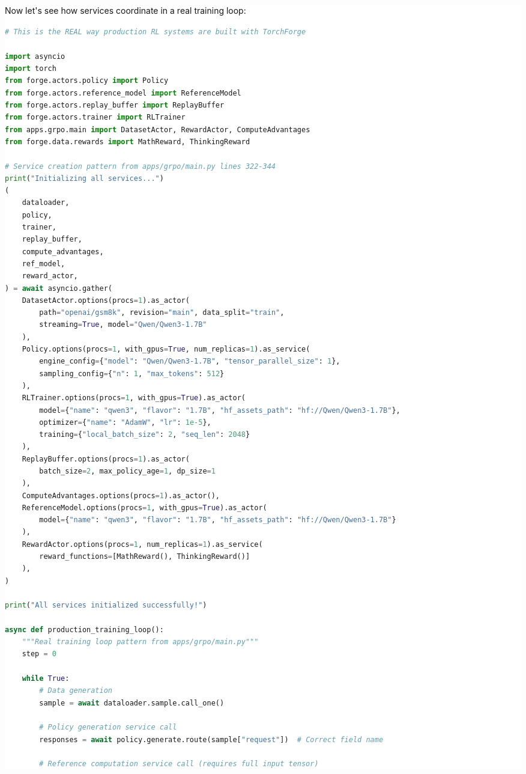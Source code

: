 Now let's see how services coordinate in a real training loop:

```python
# This is the REAL way production RL systems are built with TorchForge

import asyncio
import torch
from forge.actors.policy import Policy
from forge.actors.reference_model import ReferenceModel
from forge.actors.replay_buffer import ReplayBuffer
from forge.actors.trainer import RLTrainer
from apps.grpo.main import DatasetActor, RewardActor, ComputeAdvantages
from forge.data.rewards import MathReward, ThinkingReward

# Service creation pattern from apps/grpo/main.py lines 322-344
print("Initializing all services...")
(
    dataloader,
    policy,
    trainer,
    replay_buffer,
    compute_advantages,
    ref_model,
    reward_actor,
) = await asyncio.gather(
    DatasetActor.options(procs=1).as_actor(
        path="openai/gsm8k", revision="main", data_split="train",
        streaming=True, model="Qwen/Qwen3-1.7B"
    ),
    Policy.options(procs=1, with_gpus=True, num_replicas=1).as_service(
        engine_config={"model": "Qwen/Qwen3-1.7B", "tensor_parallel_size": 1},
        sampling_config={"n": 1, "max_tokens": 512}
    ),
    RLTrainer.options(procs=1, with_gpus=True).as_actor(
        model={"name": "qwen3", "flavor": "1.7B", "hf_assets_path": "hf://Qwen/Qwen3-1.7B"},
        optimizer={"name": "AdamW", "lr": 1e-5},
        training={"local_batch_size": 2, "seq_len": 2048}
    ),
    ReplayBuffer.options(procs=1).as_actor(
        batch_size=2, max_policy_age=1, dp_size=1
    ),
    ComputeAdvantages.options(procs=1).as_actor(),
    ReferenceModel.options(procs=1, with_gpus=True).as_actor(
        model={"name": "qwen3", "flavor": "1.7B", "hf_assets_path": "hf://Qwen/Qwen3-1.7B"}
    ),
    RewardActor.options(procs=1, num_replicas=1).as_service(
        reward_functions=[MathReward(), ThinkingReward()]
    ),
)

print("All services initialized successfully!")

async def production_training_loop():
    """Real training loop pattern from apps/grpo/main.py"""
    step = 0

    while True:
        # Data generation
        sample = await dataloader.sample.call_one()

        # Policy generation service call
        responses = await policy.generate.route(sample["request"])  # Correct field name

        # Reference computation service call (requires full input tensor)
```